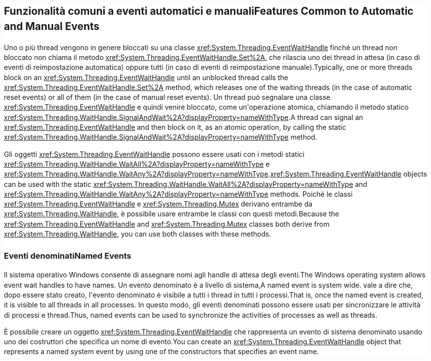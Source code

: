 ## <a name="features-common-to-automatic-and-manual-events"></a><span data-ttu-id="d0c5a-138">Funzionalità comuni a eventi automatici e manuali</span><span class="sxs-lookup"><span data-stu-id="d0c5a-138">Features Common to Automatic and Manual Events</span></span>  
 <span data-ttu-id="d0c5a-139">Uno o più thread vengono in genere bloccati su una classe <xref:System.Threading.EventWaitHandle> finché un thread non bloccato non chiama il metodo <xref:System.Threading.EventWaitHandle.Set%2A>, che rilascia uno dei thread in attesa (in caso di eventi di reimpostazione automatica) oppure tutti (in caso di eventi di reimpostazione manuale).</span><span class="sxs-lookup"><span data-stu-id="d0c5a-139">Typically, one or more threads block on an <xref:System.Threading.EventWaitHandle> until an unblocked thread calls the <xref:System.Threading.EventWaitHandle.Set%2A> method, which releases one of the waiting threads (in the case of automatic reset events) or all of them (in the case of manual reset events).</span></span> <span data-ttu-id="d0c5a-140">Un thread può segnalare una classe <xref:System.Threading.EventWaitHandle> e quindi venire bloccato, come un'operazione atomica, chiamando il metodo statico <xref:System.Threading.WaitHandle.SignalAndWait%2A?displayProperty=nameWithType>.</span><span class="sxs-lookup"><span data-stu-id="d0c5a-140">A thread can signal an <xref:System.Threading.EventWaitHandle> and then block on it, as an atomic operation, by calling the static <xref:System.Threading.WaitHandle.SignalAndWait%2A?displayProperty=nameWithType> method.</span></span>  
  
 <span data-ttu-id="d0c5a-141">Gli oggetti <xref:System.Threading.EventWaitHandle> possono essere usati con i metodi statici <xref:System.Threading.WaitHandle.WaitAll%2A?displayProperty=nameWithType> e <xref:System.Threading.WaitHandle.WaitAny%2A?displayProperty=nameWithType>.</span><span class="sxs-lookup"><span data-stu-id="d0c5a-141"><xref:System.Threading.EventWaitHandle> objects can be used with the static <xref:System.Threading.WaitHandle.WaitAll%2A?displayProperty=nameWithType> and <xref:System.Threading.WaitHandle.WaitAny%2A?displayProperty=nameWithType> methods.</span></span> <span data-ttu-id="d0c5a-142">Poiché le classi <xref:System.Threading.EventWaitHandle> e <xref:System.Threading.Mutex> derivano entrambe da <xref:System.Threading.WaitHandle>, è possibile usare entrambe le classi con questi metodi.</span><span class="sxs-lookup"><span data-stu-id="d0c5a-142">Because the <xref:System.Threading.EventWaitHandle> and <xref:System.Threading.Mutex> classes both derive from <xref:System.Threading.WaitHandle>, you can use both classes with these methods.</span></span>  
  
### <a name="named-events"></a><span data-ttu-id="d0c5a-143">Eventi denominati</span><span class="sxs-lookup"><span data-stu-id="d0c5a-143">Named Events</span></span>  
 <span data-ttu-id="d0c5a-144">Il sistema operativo Windows consente di assegnare nomi agli handle di attesa degli eventi.</span><span class="sxs-lookup"><span data-stu-id="d0c5a-144">The Windows operating system allows event wait handles to have names.</span></span> <span data-ttu-id="d0c5a-145">Un evento denominato è a livello di sistema,</span><span class="sxs-lookup"><span data-stu-id="d0c5a-145">A named event is system wide.</span></span> <span data-ttu-id="d0c5a-146">vale a dire che, dopo essere stato creato, l'evento denominato è visibile a tutti i thread in tutti i processi.</span><span class="sxs-lookup"><span data-stu-id="d0c5a-146">That is, once the named event is created, it is visible to all threads in all processes.</span></span> <span data-ttu-id="d0c5a-147">In questo modo, gli eventi denominati possono essere usati per sincronizzare le attività di processi e thread.</span><span class="sxs-lookup"><span data-stu-id="d0c5a-147">Thus, named events can be used to synchronize the activities of processes as well as threads.</span></span>  
  
 <span data-ttu-id="d0c5a-148">È possibile creare un oggetto <xref:System.Threading.EventWaitHandle> che rappresenta un evento di sistema denominato usando uno dei costruttori che specifica un nome di evento.</span><span class="sxs-lookup"><span data-stu-id="d0c5a-148">You can create an <xref:System.Threading.EventWaitHandle> object that represents a named system event by using one of the constructors that specifies an event name.</span></span>  
  